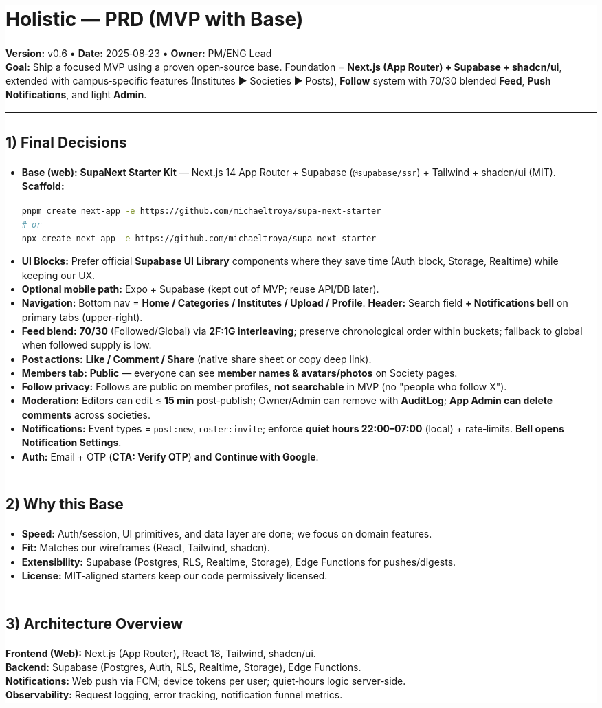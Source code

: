 # Holistic — PRD (MVP with Base)
**Version:** v0.6 • **Date:** 2025‑08‑23 • **Owner:** PM/ENG Lead  
**Goal:** Ship a focused MVP using a proven open‑source base. Foundation = **Next.js (App Router) + Supabase + shadcn/ui**, extended with campus‑specific features (Institutes ▶ Societies ▶ Posts), **Follow** system with 70/30 blended **Feed**, **Push Notifications**, and light **Admin**.

---

## 1) Final Decisions
- **Base (web):** **SupaNext Starter Kit** — Next.js 14 App Router + Supabase (`@supabase/ssr`) + Tailwind + shadcn/ui (MIT).
  **Scaffold:**
  ```bash
  pnpm create next-app -e https://github.com/michaeltroya/supa-next-starter
  # or
  npx create-next-app -e https://github.com/michaeltroya/supa-next-starter
  ```
- **UI Blocks:** Prefer official **Supabase UI Library** components where they save time (Auth block, Storage, Realtime) while keeping our UX.
- **Optional mobile path:** Expo + Supabase (kept out of MVP; reuse API/DB later).
- **Navigation:** Bottom nav = **Home / Categories / Institutes / Upload / Profile**. **Header:** Search field **+ Notifications bell** on primary tabs (upper‑right).
- **Feed blend:** **70/30** (Followed/Global) via **2F:1G interleaving**; preserve chronological order within buckets; fallback to global when followed supply is low.
- **Post actions:** **Like / Comment / Share** (native share sheet or copy deep link).
- **Members tab:** **Public** — everyone can see **member names & avatars/photos** on Society pages.
- **Follow privacy:** Follows are public on member profiles, **not searchable** in MVP (no "people who follow X").
- **Moderation:** Editors can edit ≤ **15 min** post‑publish; Owner/Admin can remove with **AuditLog**; **App Admin can delete comments** across societies.
- **Notifications:** Event types = `post:new`, `roster:invite`; enforce **quiet hours 22:00–07:00** (local) + rate‑limits. **Bell opens Notification Settings**.
- **Auth:** Email + OTP (**CTA: Verify OTP**) **and** **Continue with Google**.

---

## 2) Why this Base
- **Speed:** Auth/session, UI primitives, and data layer are done; we focus on domain features.
- **Fit:** Matches our wireframes (React, Tailwind, shadcn).
- **Extensibility:** Supabase (Postgres, RLS, Realtime, Storage), Edge Functions for pushes/digests.
- **License:** MIT‑aligned starters keep our code permissively licensed.

---

## 3) Architecture Overview
**Frontend (Web):** Next.js (App Router), React 18, Tailwind, shadcn/ui.  
**Backend:** Supabase (Postgres, Auth, RLS, Realtime, Storage), Edge Functions.  
**Notifications:** Web push via FCM; device tokens per user; quiet‑hours logic server‑side.  
**Observability:** Request logging, error tracking, notification funnel metrics.
